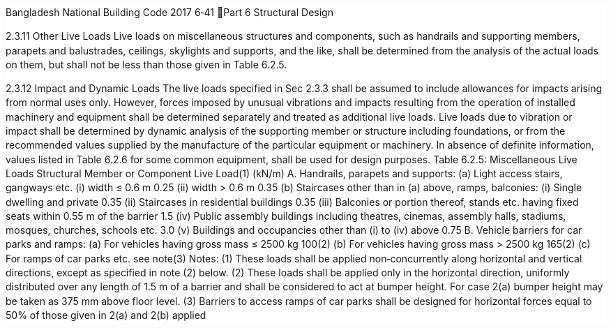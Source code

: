 

Bangladesh National Building Code 2017                                                                                                   6‐41
Part 6
Structural Design


2.3.11 Other Live Loads
Live loads on miscellaneous structures and components, such as handrails and supporting members, parapets
and balustrades, ceilings, skylights and supports, and the like, shall be determined from the analysis of the
actual loads on them, but shall not be less than those given in Table 6.2.5.

2.3.12 Impact and Dynamic Loads
The live loads specified in Sec 2.3.3 shall be assumed to include allowances for impacts arising from normal uses
only. However, forces imposed by unusual vibrations and impacts resulting from the operation of installed
machinery and equipment shall be determined separately and treated as additional live loads. Live loads due to
vibration or impact shall be determined by dynamic analysis of the supporting member or structure including
foundations, or from the recommended values supplied by the manufacture of the particular equipment or
machinery. In absence of definite information, values listed in Table 6.2.6 for some common equipment, shall be
used for design purposes.
Table 6.2.5: Miscellaneous Live Loads
 Structural Member or Component                                                                               Live Load(1) (kN/m)
 A. Handrails, parapets and supports:
    (a) Light access stairs, gangways etc.
       (i) width ≤ 0.6 m                                                                                               0.25
       (ii) width > 0.6 m                                                                                              0.35
    (b) Staircases other than in (a) above, ramps, balconies:
       (i) Single dwelling and private                                                                                 0.35
       (ii) Staircases in residential buildings                                                                        0.35
       (iii) Balconies or portion thereof, stands etc. having fixed seats within 0.55 m of the barrier                 1.5
       (iv) Public assembly buildings including theatres, cinemas, assembly halls, stadiums, mosques,
             churches, schools etc.                                                                                    3.0
       (v) Buildings and occupancies other than (i) to (iv) above                                                      0.75
 B. Vehicle barriers for car parks and ramps:
      (a) For vehicles having gross mass ≤ 2500 kg                                                                    100(2)
      (b) For vehicles having gross mass > 2500 kg                                                                    165(2)
      (c) For ramps of car parks etc.                                                                               see note(3)
Notes: (1) These loads shall be applied non‐concurrently along horizontal and vertical directions, except as specified in note (2) below.
      (2) These loads shall be applied only in the horizontal direction, uniformly distributed over any length of 1.5 m of a barrier and
           shall be considered to act at bumper height. For case 2(a) bumper height may be taken as 375 mm above floor level.
      (3) Barriers to access ramps of car parks shall be designed for horizontal forces equal to 50% of those given in 2(a) and 2(b) applied